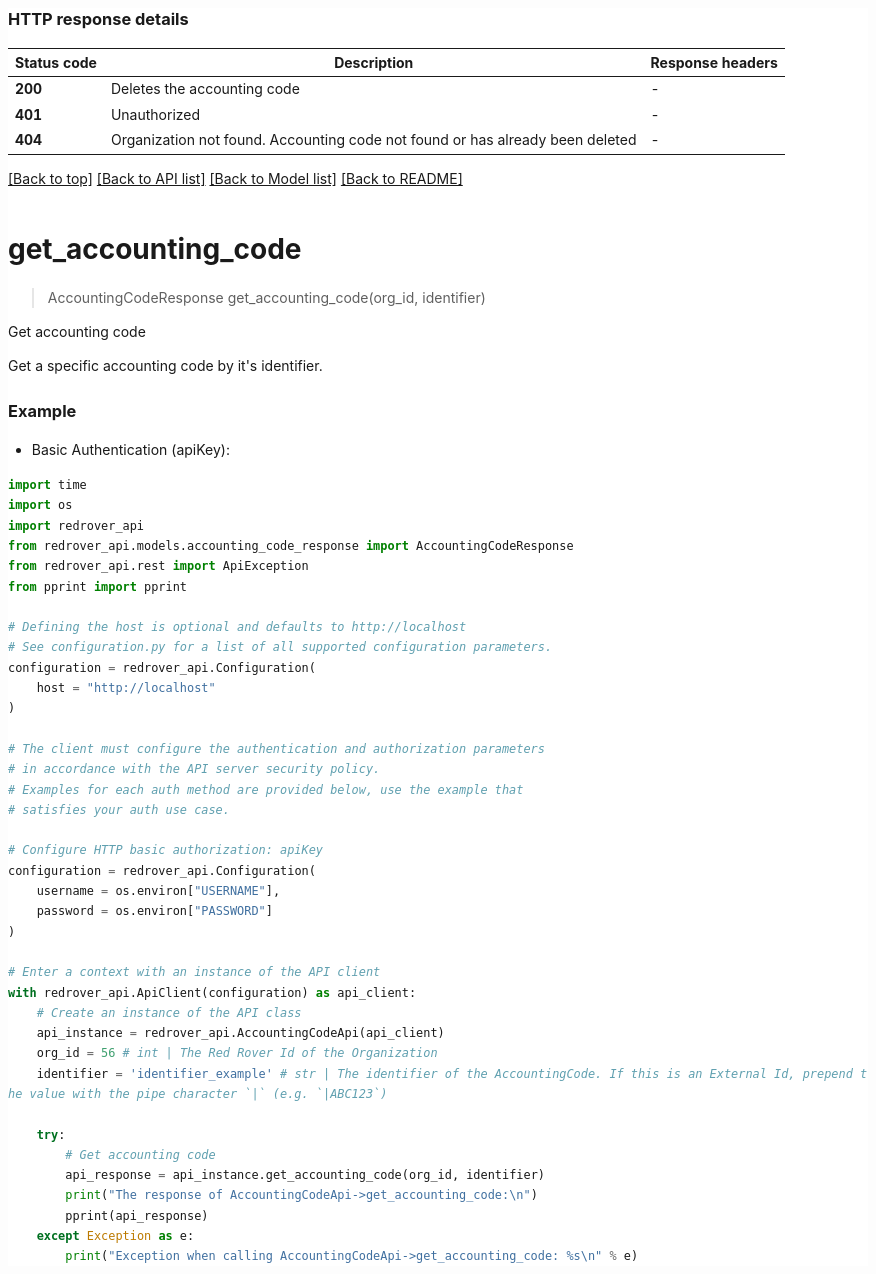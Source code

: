 ### HTTP response details

| Status code | Description | Response headers |
|-------------|-------------|------------------|
**200** | Deletes the accounting code |  -  |
**401** | Unauthorized |  -  |
**404** | Organization not found. Accounting code not found or has already been deleted |  -  |

[[Back to top]](#) [[Back to API list]](../README.md#documentation-for-api-endpoints) [[Back to Model list]](../README.md#documentation-for-models) [[Back to README]](../README.md)

# **get_accounting_code**
> AccountingCodeResponse get_accounting_code(org_id, identifier)

Get accounting code

Get a specific accounting code by it's identifier.

### Example

* Basic Authentication (apiKey):

```python
import time
import os
import redrover_api
from redrover_api.models.accounting_code_response import AccountingCodeResponse
from redrover_api.rest import ApiException
from pprint import pprint

# Defining the host is optional and defaults to http://localhost
# See configuration.py for a list of all supported configuration parameters.
configuration = redrover_api.Configuration(
    host = "http://localhost"
)

# The client must configure the authentication and authorization parameters
# in accordance with the API server security policy.
# Examples for each auth method are provided below, use the example that
# satisfies your auth use case.

# Configure HTTP basic authorization: apiKey
configuration = redrover_api.Configuration(
    username = os.environ["USERNAME"],
    password = os.environ["PASSWORD"]
)

# Enter a context with an instance of the API client
with redrover_api.ApiClient(configuration) as api_client:
    # Create an instance of the API class
    api_instance = redrover_api.AccountingCodeApi(api_client)
    org_id = 56 # int | The Red Rover Id of the Organization
    identifier = 'identifier_example' # str | The identifier of the AccountingCode. If this is an External Id, prepend the value with the pipe character `|` (e.g. `|ABC123`)

    try:
        # Get accounting code
        api_response = api_instance.get_accounting_code(org_id, identifier)
        print("The response of AccountingCodeApi->get_accounting_code:\n")
        pprint(api_response)
    except Exception as e:
        print("Exception when calling AccountingCodeApi->get_accounting_code: %s\n" % e)
```
